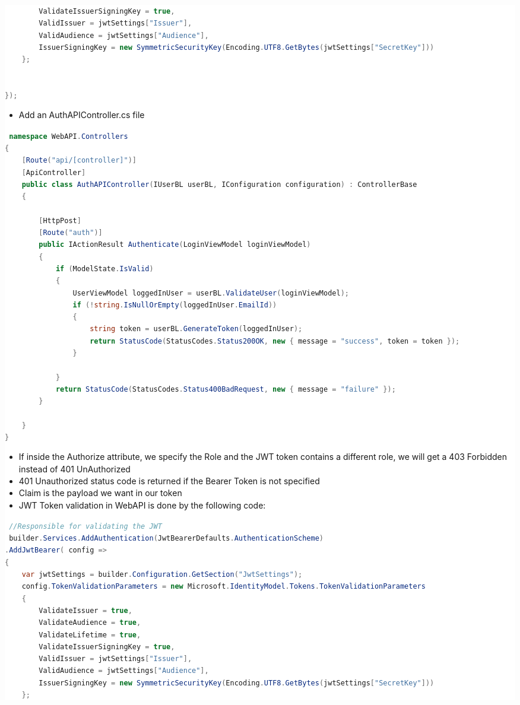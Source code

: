 ```c#
        ValidateIssuerSigningKey = true,
        ValidIssuer = jwtSettings["Issuer"],
        ValidAudience = jwtSettings["Audience"],
        IssuerSigningKey = new SymmetricSecurityKey(Encoding.UTF8.GetBytes(jwtSettings["SecretKey"]))
    };
    
   
});

```
- Add an AuthAPIController.cs file 
```c#
 namespace WebAPI.Controllers
{
    [Route("api/[controller]")]
    [ApiController]
    public class AuthAPIController(IUserBL userBL, IConfiguration configuration) : ControllerBase
    {

        [HttpPost]
        [Route("auth")]
        public IActionResult Authenticate(LoginViewModel loginViewModel)
        {
            if (ModelState.IsValid)
            {
                UserViewModel loggedInUser = userBL.ValidateUser(loginViewModel);
                if (!string.IsNullOrEmpty(loggedInUser.EmailId))
                {
                    string token = userBL.GenerateToken(loggedInUser);
                    return StatusCode(StatusCodes.Status200OK, new { message = "success", token = token });
                }

            }
            return StatusCode(StatusCodes.Status400BadRequest, new { message = "failure" });
        }

    }
}

```
- If inside the Authorize attribute, we specify the Role and the JWT token contains a different role, we will get a 403 Forbidden instead of 401 UnAuthorized
- 401 Unauthorized status code is returned if the Bearer Token is not specified 
- Claim is the payload we want in our token
- JWT Token validation in WebAPI is done by the following code:
```c#
 //Responsible for validating the JWT 
 builder.Services.AddAuthentication(JwtBearerDefaults.AuthenticationScheme)
.AddJwtBearer( config =>
{
    var jwtSettings = builder.Configuration.GetSection("JwtSettings");
    config.TokenValidationParameters = new Microsoft.IdentityModel.Tokens.TokenValidationParameters
    {
        ValidateIssuer = true,
        ValidateAudience = true,
        ValidateLifetime = true,
        ValidateIssuerSigningKey = true,
        ValidIssuer = jwtSettings["Issuer"],
        ValidAudience = jwtSettings["Audience"],
        IssuerSigningKey = new SymmetricSecurityKey(Encoding.UTF8.GetBytes(jwtSettings["SecretKey"]))
    };
```
